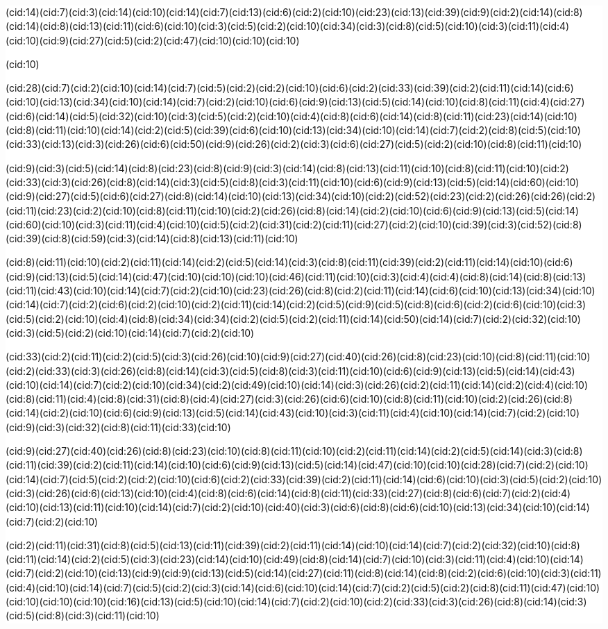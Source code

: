 (cid:14)(cid:7)(cid:3)(cid:14)(cid:10)(cid:14)(cid:7)(cid:13)(cid:6)(cid:2)(cid:10)(cid:23)(cid:13)(cid:39)(cid:9)(cid:2)(cid:14)(cid:8)(cid:14)(cid:8)(cid:13)(cid:11)(cid:6)(cid:10)(cid:3)(cid:5)(cid:2)(cid:10)(cid:34)(cid:3)(cid:8)(cid:5)(cid:10)(cid:3)(cid:11)(cid:4)(cid:10)(cid:9)(cid:27)(cid:5)(cid:2)(cid:47)(cid:10)(cid:10)(cid:10)

(cid:10)

(cid:28)(cid:7)(cid:2)(cid:10)(cid:14)(cid:7)(cid:5)(cid:2)(cid:2)(cid:10)(cid:6)(cid:2)(cid:33)(cid:39)(cid:2)(cid:11)(cid:14)(cid:6)(cid:10)(cid:13)(cid:34)(cid:10)(cid:14)(cid:7)(cid:2)(cid:10)(cid:6)(cid:9)(cid:13)(cid:5)(cid:14)(cid:10)(cid:8)(cid:11)(cid:4)(cid:27)(cid:6)(cid:14)(cid:5)(cid:32)(cid:10)(cid:3)(cid:5)(cid:2)(cid:10)(cid:4)(cid:8)(cid:6)(cid:14)(cid:8)(cid:11)(cid:23)(cid:14)(cid:10)(cid:8)(cid:11)(cid:10)(cid:14)(cid:2)(cid:5)(cid:39)(cid:6)(cid:10)(cid:13)(cid:34)(cid:10)(cid:14)(cid:7)(cid:2)(cid:8)(cid:5)(cid:10)(cid:33)(cid:13)(cid:3)(cid:26)(cid:6)(cid:50)(cid:9)(cid:26)(cid:2)(cid:3)(cid:6)(cid:27)(cid:5)(cid:2)(cid:10)(cid:8)(cid:11)(cid:10)

(cid:9)(cid:3)(cid:5)(cid:14)(cid:8)(cid:23)(cid:8)(cid:9)(cid:3)(cid:14)(cid:8)(cid:13)(cid:11)(cid:10)(cid:8)(cid:11)(cid:10)(cid:2)(cid:33)(cid:3)(cid:26)(cid:8)(cid:14)(cid:3)(cid:5)(cid:8)(cid:3)(cid:11)(cid:10)(cid:6)(cid:9)(cid:13)(cid:5)(cid:14)(cid:60)(cid:10)(cid:9)(cid:27)(cid:5)(cid:6)(cid:27)(cid:8)(cid:14)(cid:10)(cid:13)(cid:34)(cid:10)(cid:2)(cid:52)(cid:23)(cid:2)(cid:26)(cid:26)(cid:2)(cid:11)(cid:23)(cid:2)(cid:10)(cid:8)(cid:11)(cid:10)(cid:2)(cid:26)(cid:8)(cid:14)(cid:2)(cid:10)(cid:6)(cid:9)(cid:13)(cid:5)(cid:14)(cid:60)(cid:10)(cid:3)(cid:11)(cid:4)(cid:10)(cid:5)(cid:2)(cid:31)(cid:2)(cid:11)(cid:27)(cid:2)(cid:10)(cid:39)(cid:3)(cid:52)(cid:8)(cid:39)(cid:8)(cid:59)(cid:3)(cid:14)(cid:8)(cid:13)(cid:11)(cid:10)

(cid:8)(cid:11)(cid:10)(cid:2)(cid:11)(cid:14)(cid:2)(cid:5)(cid:14)(cid:3)(cid:8)(cid:11)(cid:39)(cid:2)(cid:11)(cid:14)(cid:10)(cid:6)(cid:9)(cid:13)(cid:5)(cid:14)(cid:47)(cid:10)(cid:10)(cid:10)(cid:46)(cid:11)(cid:10)(cid:3)(cid:4)(cid:4)(cid:8)(cid:14)(cid:8)(cid:13)(cid:11)(cid:43)(cid:10)(cid:14)(cid:7)(cid:2)(cid:10)(cid:23)(cid:26)(cid:8)(cid:2)(cid:11)(cid:14)(cid:6)(cid:10)(cid:13)(cid:34)(cid:10)(cid:14)(cid:7)(cid:2)(cid:6)(cid:2)(cid:10)(cid:2)(cid:11)(cid:14)(cid:2)(cid:5)(cid:9)(cid:5)(cid:8)(cid:6)(cid:2)(cid:6)(cid:10)(cid:3)(cid:5)(cid:2)(cid:10)(cid:4)(cid:8)(cid:34)(cid:34)(cid:2)(cid:5)(cid:2)(cid:11)(cid:14)(cid:50)(cid:14)(cid:7)(cid:2)(cid:32)(cid:10)(cid:3)(cid:5)(cid:2)(cid:10)(cid:14)(cid:7)(cid:2)(cid:10)

(cid:33)(cid:2)(cid:11)(cid:2)(cid:5)(cid:3)(cid:26)(cid:10)(cid:9)(cid:27)(cid:40)(cid:26)(cid:8)(cid:23)(cid:10)(cid:8)(cid:11)(cid:10)(cid:2)(cid:33)(cid:3)(cid:26)(cid:8)(cid:14)(cid:3)(cid:5)(cid:8)(cid:3)(cid:11)(cid:10)(cid:6)(cid:9)(cid:13)(cid:5)(cid:14)(cid:43)(cid:10)(cid:14)(cid:7)(cid:2)(cid:10)(cid:34)(cid:2)(cid:49)(cid:10)(cid:14)(cid:3)(cid:26)(cid:2)(cid:11)(cid:14)(cid:2)(cid:4)(cid:10)(cid:8)(cid:11)(cid:4)(cid:8)(cid:31)(cid:8)(cid:4)(cid:27)(cid:3)(cid:26)(cid:6)(cid:10)(cid:8)(cid:11)(cid:10)(cid:2)(cid:26)(cid:8)(cid:14)(cid:2)(cid:10)(cid:6)(cid:9)(cid:13)(cid:5)(cid:14)(cid:43)(cid:10)(cid:3)(cid:11)(cid:4)(cid:10)(cid:14)(cid:7)(cid:2)(cid:10)(cid:9)(cid:3)(cid:32)(cid:8)(cid:11)(cid:33)(cid:10)

(cid:9)(cid:27)(cid:40)(cid:26)(cid:8)(cid:23)(cid:10)(cid:8)(cid:11)(cid:10)(cid:2)(cid:11)(cid:14)(cid:2)(cid:5)(cid:14)(cid:3)(cid:8)(cid:11)(cid:39)(cid:2)(cid:11)(cid:14)(cid:10)(cid:6)(cid:9)(cid:13)(cid:5)(cid:14)(cid:47)(cid:10)(cid:10)(cid:28)(cid:7)(cid:2)(cid:10)(cid:14)(cid:7)(cid:5)(cid:2)(cid:2)(cid:10)(cid:6)(cid:2)(cid:33)(cid:39)(cid:2)(cid:11)(cid:14)(cid:6)(cid:10)(cid:3)(cid:5)(cid:2)(cid:10)(cid:3)(cid:26)(cid:6)(cid:13)(cid:10)(cid:4)(cid:8)(cid:6)(cid:14)(cid:8)(cid:11)(cid:33)(cid:27)(cid:8)(cid:6)(cid:7)(cid:2)(cid:4)(cid:10)(cid:13)(cid:11)(cid:10)(cid:14)(cid:7)(cid:2)(cid:10)(cid:40)(cid:3)(cid:6)(cid:8)(cid:6)(cid:10)(cid:13)(cid:34)(cid:10)(cid:14)(cid:7)(cid:2)(cid:10)

(cid:2)(cid:11)(cid:31)(cid:8)(cid:5)(cid:13)(cid:11)(cid:39)(cid:2)(cid:11)(cid:14)(cid:10)(cid:14)(cid:7)(cid:2)(cid:32)(cid:10)(cid:8)(cid:11)(cid:14)(cid:2)(cid:5)(cid:3)(cid:23)(cid:14)(cid:10)(cid:49)(cid:8)(cid:14)(cid:7)(cid:10)(cid:3)(cid:11)(cid:4)(cid:10)(cid:14)(cid:7)(cid:2)(cid:10)(cid:13)(cid:9)(cid:9)(cid:13)(cid:5)(cid:14)(cid:27)(cid:11)(cid:8)(cid:14)(cid:8)(cid:2)(cid:6)(cid:10)(cid:3)(cid:11)(cid:4)(cid:10)(cid:14)(cid:7)(cid:5)(cid:2)(cid:3)(cid:14)(cid:6)(cid:10)(cid:14)(cid:7)(cid:2)(cid:5)(cid:2)(cid:8)(cid:11)(cid:47)(cid:10)(cid:10)(cid:10)(cid:10)(cid:16)(cid:13)(cid:5)(cid:10)(cid:14)(cid:7)(cid:2)(cid:10)(cid:2)(cid:33)(cid:3)(cid:26)(cid:8)(cid:14)(cid:3)(cid:5)(cid:8)(cid:3)(cid:11)(cid:10)
